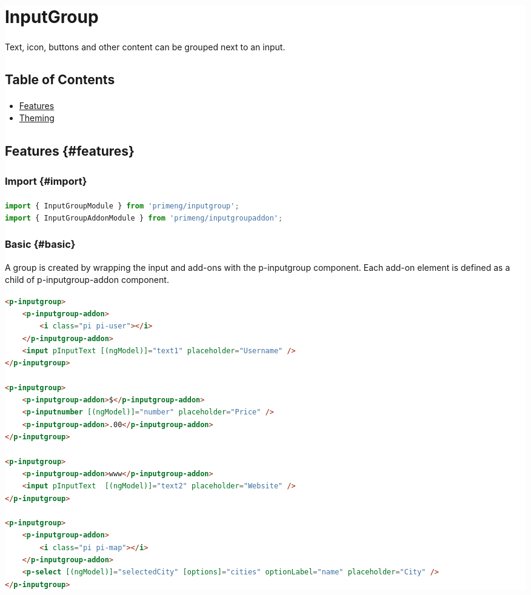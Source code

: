 # InputGroup

Text, icon, buttons and other content can be grouped next to an input.

## Table of Contents

- [Features](#features)
- [Theming](#theming)

## Features {#features}

### Import {#import}

```typescript
import { InputGroupModule } from 'primeng/inputgroup';
import { InputGroupAddonModule } from 'primeng/inputgroupaddon';
```

### Basic {#basic}

A group is created by wrapping the input and add-ons with the p-inputgroup component. Each add-on element is defined as a child of p-inputgroup-addon component.

```html
<p-inputgroup>
    <p-inputgroup-addon>
        <i class="pi pi-user"></i>
    </p-inputgroup-addon>
    <input pInputText [(ngModel)]="text1" placeholder="Username" />
</p-inputgroup>

<p-inputgroup>
    <p-inputgroup-addon>$</p-inputgroup-addon>
    <p-inputnumber [(ngModel)]="number" placeholder="Price" />
    <p-inputgroup-addon>.00</p-inputgroup-addon>
</p-inputgroup>

<p-inputgroup>
    <p-inputgroup-addon>www</p-inputgroup-addon>
    <input pInputText  [(ngModel)]="text2" placeholder="Website" />
</p-inputgroup>

<p-inputgroup>
    <p-inputgroup-addon>
        <i class="pi pi-map"></i>
    </p-inputgroup-addon>
    <p-select [(ngModel)]="selectedCity" [options]="cities" optionLabel="name" placeholder="City" />
</p-inputgroup>
```
